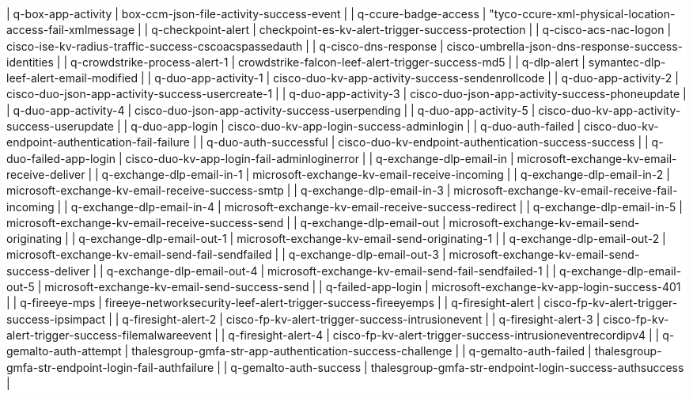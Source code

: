 | q-box-app-activity                   | box-ccm-json-file-activity-success-event                                 |
| q-ccure-badge-access                 | "tyco-ccure-xml-physical-location-access-fail-xmlmessage                 |
| q-checkpoint-alert                   | checkpoint-es-kv-alert-trigger-success-protection                        |
| q-cisco-acs-nac-logon                | cisco-ise-kv-radius-traffic-success-cscoacspassedauth                    |
| q-cisco-dns-response                 | cisco-umbrella-json-dns-response-success-identities                      |
| q-crowdstrike-process-alert-1        | crowdstrike-falcon-leef-alert-trigger-success-md5                        |
| q-dlp-alert                          | symantec-dlp-leef-alert-email-modified                                   |
| q-duo-app-activity-1                 | cisco-duo-kv-app-activity-success-sendenrollcode                         |
| q-duo-app-activity-2                 | cisco-duo-json-app-activity-success-usercreate-1                         |
| q-duo-app-activity-3                 | cisco-duo-json-app-activity-success-phoneupdate                          |
| q-duo-app-activity-4                 | cisco-duo-json-app-activity-success-userpending                          |
| q-duo-app-activity-5                 | cisco-duo-kv-app-activity-success-userupdate                             |
| q-duo-app-login                      | cisco-duo-kv-app-login-success-adminlogin                                |
| q-duo-auth-failed                    | cisco-duo-kv-endpoint-authentication-fail-failure                        |
| q-duo-auth-successful                | cisco-duo-kv-endpoint-authentication-success-success                     |
| q-duo-failed-app-login               | cisco-duo-kv-app-login-fail-adminloginerror                              |
| q-exchange-dlp-email-in              | microsoft-exchange-kv-email-receive-deliver                              |
| q-exchange-dlp-email-in-1            | microsoft-exchange-kv-email-receive-incoming                             |
| q-exchange-dlp-email-in-2            | microsoft-exchange-kv-email-receive-success-smtp                         |
| q-exchange-dlp-email-in-3            | microsoft-exchange-kv-email-receive-fail-incoming                        |
| q-exchange-dlp-email-in-4            | microsoft-exchange-kv-email-receive-success-redirect                     |
| q-exchange-dlp-email-in-5            | microsoft-exchange-kv-email-receive-success-send                         |
| q-exchange-dlp-email-out             | microsoft-exchange-kv-email-send-originating                             |
| q-exchange-dlp-email-out-1           | microsoft-exchange-kv-email-send-originating-1                           |
| q-exchange-dlp-email-out-2           | microsoft-exchange-kv-email-send-fail-sendfailed                         |
| q-exchange-dlp-email-out-3           | microsoft-exchange-kv-email-send-success-deliver                         |
| q-exchange-dlp-email-out-4           | microsoft-exchange-kv-email-send-fail-sendfailed-1                       |
| q-exchange-dlp-email-out-5           | microsoft-exchange-kv-email-send-success-send                            |
| q-failed-app-login                   | microsoft-exchange-kv-app-login-success-401                              |
| q-fireeye-mps                        | fireeye-networksecurity-leef-alert-trigger-success-fireeyemps            |
| q-firesight-alert                    | cisco-fp-kv-alert-trigger-success-ipsimpact                              |
| q-firesight-alert-2                  | cisco-fp-kv-alert-trigger-success-intrusionevent                         |
| q-firesight-alert-3                  | cisco-fp-kv-alert-trigger-success-filemalwareevent                       |
| q-firesight-alert-4                  | cisco-fp-kv-alert-trigger-success-intrusioneventrecordipv4               |
| q-gemalto-auth-attempt               | thalesgroup-gmfa-str-app-authentication-success-challenge                |
| q-gemalto-auth-failed                | thalesgroup-gmfa-str-endpoint-login-fail-authfailure                     |
| q-gemalto-auth-success               | thalesgroup-gmfa-str-endpoint-login-success-authsuccess                  |